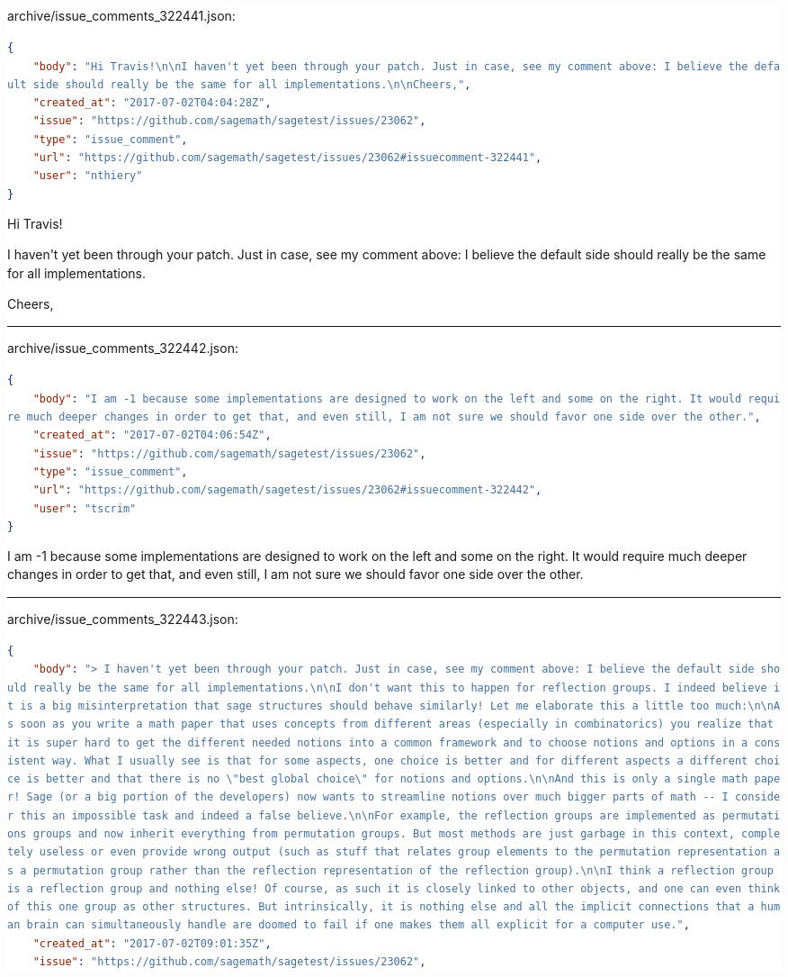 
archive/issue_comments_322441.json:
```json
{
    "body": "Hi Travis!\n\nI haven't yet been through your patch. Just in case, see my comment above: I believe the default side should really be the same for all implementations.\n\nCheers,",
    "created_at": "2017-07-02T04:04:28Z",
    "issue": "https://github.com/sagemath/sagetest/issues/23062",
    "type": "issue_comment",
    "url": "https://github.com/sagemath/sagetest/issues/23062#issuecomment-322441",
    "user": "nthiery"
}
```

Hi Travis!

I haven't yet been through your patch. Just in case, see my comment above: I believe the default side should really be the same for all implementations.

Cheers,



---

archive/issue_comments_322442.json:
```json
{
    "body": "I am -1 because some implementations are designed to work on the left and some on the right. It would require much deeper changes in order to get that, and even still, I am not sure we should favor one side over the other.",
    "created_at": "2017-07-02T04:06:54Z",
    "issue": "https://github.com/sagemath/sagetest/issues/23062",
    "type": "issue_comment",
    "url": "https://github.com/sagemath/sagetest/issues/23062#issuecomment-322442",
    "user": "tscrim"
}
```

I am -1 because some implementations are designed to work on the left and some on the right. It would require much deeper changes in order to get that, and even still, I am not sure we should favor one side over the other.



---

archive/issue_comments_322443.json:
```json
{
    "body": "> I haven't yet been through your patch. Just in case, see my comment above: I believe the default side should really be the same for all implementations.\n\nI don't want this to happen for reflection groups. I indeed believe it is a big misinterpretation that sage structures should behave similarly! Let me elaborate this a little too much:\n\nAs soon as you write a math paper that uses concepts from different areas (especially in combinatorics) you realize that it is super hard to get the different needed notions into a common framework and to choose notions and options in a consistent way. What I usually see is that for some aspects, one choice is better and for different aspects a different choice is better and that there is no \"best global choice\" for notions and options.\n\nAnd this is only a single math paper! Sage (or a big portion of the developers) now wants to streamline notions over much bigger parts of math -- I consider this an impossible task and indeed a false believe.\n\nFor example, the reflection groups are implemented as permutations groups and now inherit everything from permutation groups. But most methods are just garbage in this context, completely useless or even provide wrong output (such as stuff that relates group elements to the permutation representation as a permutation group rather than the reflection representation of the reflection group).\n\nI think a reflection group is a reflection group and nothing else! Of course, as such it is closely linked to other objects, and one can even think of this one group as other structures. But intrinsically, it is nothing else and all the implicit connections that a human brain can simultaneously handle are doomed to fail if one makes them all explicit for a computer use.",
    "created_at": "2017-07-02T09:01:35Z",
    "issue": "https://github.com/sagemath/sagetest/issues/23062",
```
